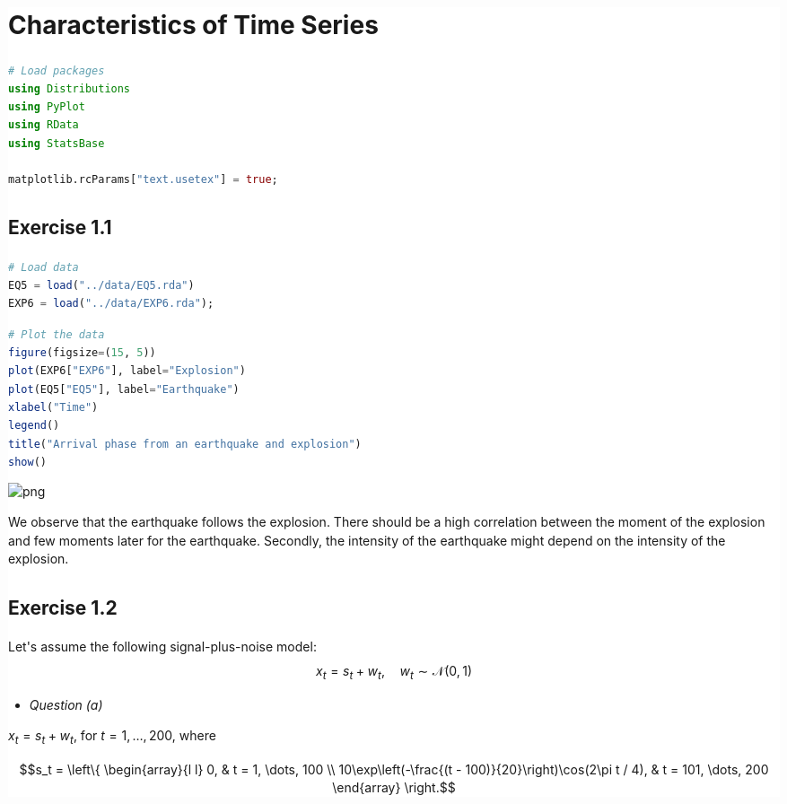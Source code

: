 # Characteristics of Time Series


```julia
# Load packages
using Distributions
using PyPlot
using RData
using StatsBase

matplotlib.rcParams["text.usetex"] = true;
```

## Exercise 1.1


```julia
# Load data
EQ5 = load("../data/EQ5.rda")
EXP6 = load("../data/EXP6.rda");
```


```julia
# Plot the data
figure(figsize=(15, 5))
plot(EXP6["EXP6"], label="Explosion")
plot(EQ5["EQ5"], label="Earthquake")
xlabel("Time")
legend()
title("Arrival phase from an earthquake and explosion")
show()
```


![png](output_4_0.png)


We observe that the earthquake follows the explosion. There should be a high correlation between the moment of the explosion and few moments later for the earthquake. Secondly, the intensity of the earthquake might depend on the intensity of the explosion.

## Exercise 1.2

Let's assume the following signal-plus-noise model:
$$x_t = s_t + w_t, \quad w_t \sim \mathcal{N}(0, 1)$$

* *Question (a)*

$x_t = s_t + w_t$, for $t = 1, \dots, 200$, where

$$s_t = \left\{
    \begin{array}{l l} 
        0, & t = 1, \dots, 100 \\ 
        10\exp\left(-\frac{(t - 100)}{20}\right)\cos(2\pi t / 4), & t = 101, \dots, 200
    \end{array}
  \right.$$
